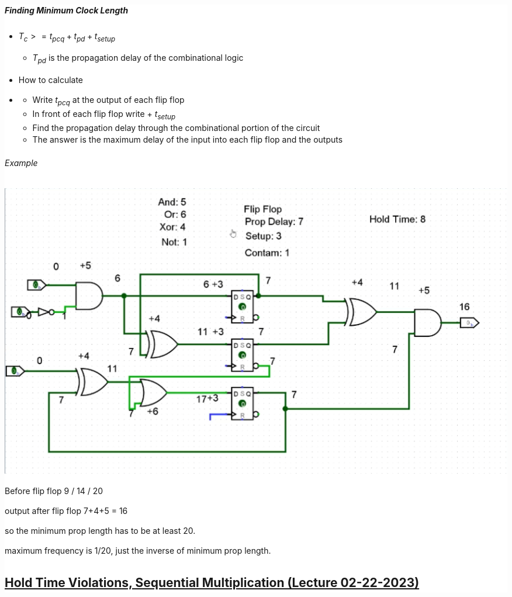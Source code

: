 ##### Finding Minimum Clock Length

- $T_c >= t_{pcq} + t_{pd} + t_{setup}$

  - $T_{pd}$ is the propagation delay of the combinational logic

- How to calculate

- - Write $t_{pcq}$ at the output of each flip flop
  - In front of each flip flop write + $t_{setup}$
  - Find the propagation delay through the combinational portion of the circuit
  - The answer is the maximum delay of the input into each flip flop and the outputs



###### Example

![image-20230308023836458](afterMTLecture.assets/image-20230308023836458.png)

Before flip flop 9 / 14 / 20

output after flip flop 7+4+5 = 16

so the minimum prop length has to be at least 20.

maximum frequency is 1/20, just the inverse of minimum prop length.



## [Hold Time Violations, Sequential Multiplication (Lecture 02-22-2023)](https://video.ucdavis.edu/media/ECS154ALecture02-22-2023/1_y4n44ptd)
